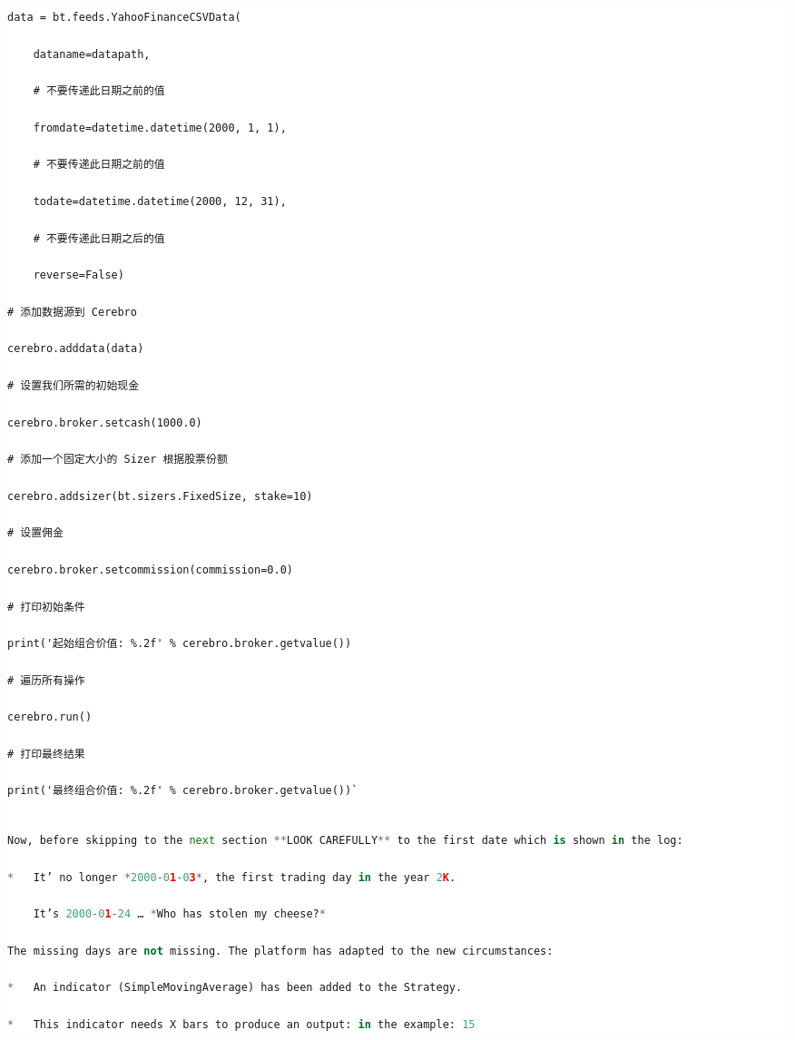     data = bt.feeds.YahooFinanceCSVData(

        dataname=datapath,

        # 不要传递此日期之前的值

        fromdate=datetime.datetime(2000, 1, 1),

        # 不要传递此日期之前的值

        todate=datetime.datetime(2000, 12, 31),

        # 不要传递此日期之后的值

        reverse=False)

    # 添加数据源到 Cerebro

    cerebro.adddata(data)

    # 设置我们所需的初始现金

    cerebro.broker.setcash(1000.0)

    # 添加一个固定大小的 Sizer 根据股票份额

    cerebro.addsizer(bt.sizers.FixedSize, stake=10)

    # 设置佣金

    cerebro.broker.setcommission(commission=0.0)

    # 打印初始条件

    print('起始组合价值: %.2f' % cerebro.broker.getvalue())

    # 遍历所有操作

    cerebro.run()

    # 打印最终结果

    print('最终组合价值: %.2f' % cerebro.broker.getvalue())`

```py

Now, before skipping to the next section **LOOK CAREFULLY** to the first date which is shown in the log:

*   It’ no longer *2000-01-03*, the first trading day in the year 2K.

    It’s 2000-01-24 … *Who has stolen my cheese?*

The missing days are not missing. The platform has adapted to the new circumstances:

*   An indicator (SimpleMovingAverage) has been added to the Strategy.

*   This indicator needs X bars to produce an output: in the example: 15
```